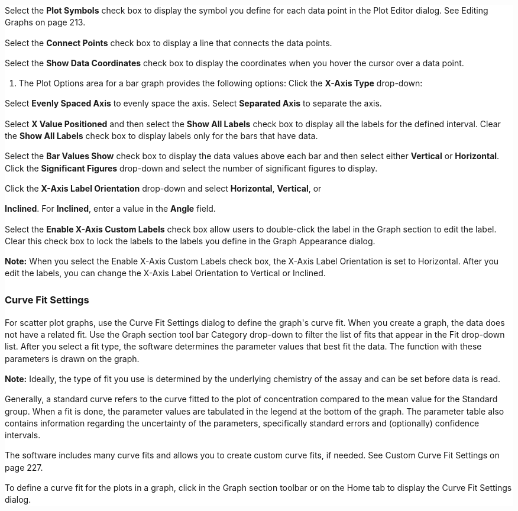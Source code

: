 &#x20;Select the **Plot Symbols** check box to display the symbol you define for each data point in the Plot Editor dialog. See Editing Graphs on page 213.

&#x20;Select the **Connect Points** check box to display a line that connects the data points.

&#x20;Select the **Show Data Coordinates** check box to display the coordinates when you hover the cursor over a data point.

1. The Plot Options area for a bar graph provides the following options:  Click the **X-Axis Type** drop-down:

&#x20;Select **Evenly Spaced Axis** to evenly space the axis.  Select **Separated Axis** to separate the axis.

&#x20;Select **X Value Positioned** and then select the **Show All Labels** check box to display all the labels for the defined interval. Clear the **Show All Labels** check box to display labels only for the bars that have data.

&#x20;Select the **Bar Values Show** check box to display the data values above each bar and then select either **Vertical** or **Horizontal**. Click the **Significant Figures** drop-down and select the number of significant figures to display.

&#x20;Click the **X-Axis Label Orientation** drop-down and select **Horizontal**, **Vertical**, or

**Inclined**. For **Inclined**, enter a value in the **Angle** field.

&#x20;Select the **Enable X-Axis Custom Labels** check box allow users to double-click the label in the Graph section to edit the label. Clear this check box to lock the labels to the labels you define in the Graph Appearance dialog.

**Note:** When you select the Enable X-Axis Custom Labels check box, the X-Axis Label Orientation is set to Horizontal. After you edit the labels, you can change the X-Axis Label Orientation to Vertical or Inclined.



### Curve Fit Settings <a href="#bookmark3" id="bookmark3"></a>

For scatter plot graphs, use the Curve Fit Settings dialog to define the graph's curve fit. When you create a graph, the data does not have a related fit. Use the Graph section tool bar Category drop-down to filter the list of fits that appear in the Fit drop-down list. After you select a fit type, the software determines the parameter values that best fit the data. The function with these parameters is drawn on the graph.

**Note:** Ideally, the type of fit you use is determined by the underlying chemistry of the assay and can be set before data is read.



Generally, a standard curve refers to the curve fitted to the plot of concentration compared to the mean value for the Standard group. When a fit is done, the parameter values are tabulated in the legend at the bottom of the graph. The parameter table also contains information regarding the uncertainty of the parameters, specifically standard errors and (optionally) confidence intervals.

The software includes many curve fits and allows you to create custom curve fits, if needed. See Custom Curve Fit Settings on page 227.

To define a curve fit for the plots in a graph, click  in the Graph section toolbar or on the Home tab to display the Curve Fit Settings dialog.
